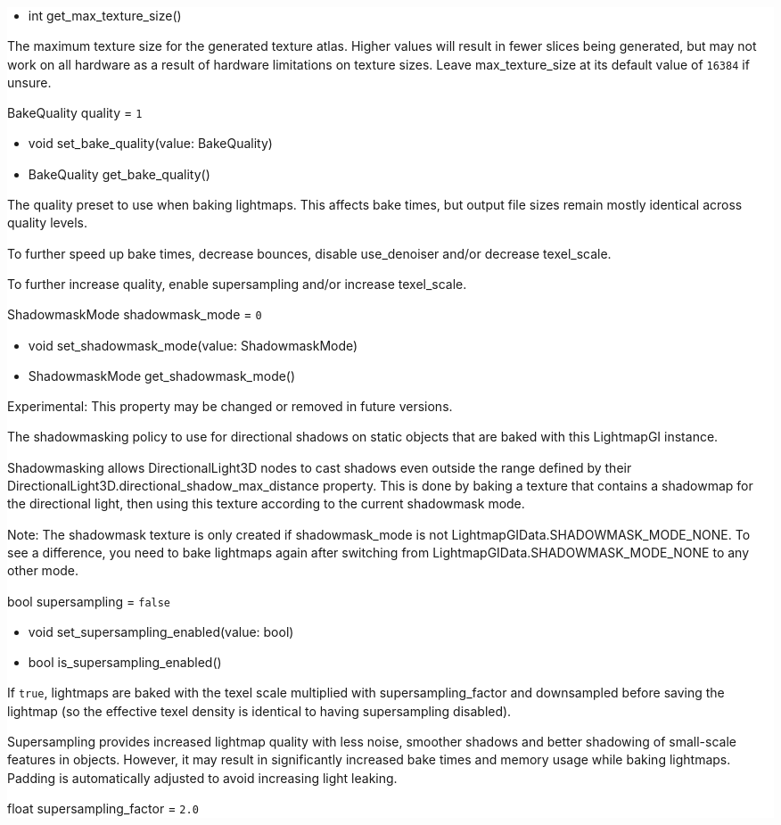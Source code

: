   * int get_max_texture_size()

The maximum texture size for the generated texture atlas. Higher values will
result in fewer slices being generated, but may not work on all hardware as a
result of hardware limitations on texture sizes. Leave max_texture_size at its
default value of `16384` if unsure.

BakeQuality quality = `1`

  * void set_bake_quality(value: BakeQuality)

  * BakeQuality get_bake_quality()

The quality preset to use when baking lightmaps. This affects bake times, but
output file sizes remain mostly identical across quality levels.

To further speed up bake times, decrease bounces, disable use_denoiser and/or
decrease texel_scale.

To further increase quality, enable supersampling and/or increase texel_scale.

ShadowmaskMode shadowmask_mode = `0`

  * void set_shadowmask_mode(value: ShadowmaskMode)

  * ShadowmaskMode get_shadowmask_mode()

Experimental: This property may be changed or removed in future versions.

The shadowmasking policy to use for directional shadows on static objects that
are baked with this LightmapGI instance.

Shadowmasking allows DirectionalLight3D nodes to cast shadows even outside the
range defined by their DirectionalLight3D.directional_shadow_max_distance
property. This is done by baking a texture that contains a shadowmap for the
directional light, then using this texture according to the current shadowmask
mode.

Note: The shadowmask texture is only created if shadowmask_mode is not
LightmapGIData.SHADOWMASK_MODE_NONE. To see a difference, you need to bake
lightmaps again after switching from LightmapGIData.SHADOWMASK_MODE_NONE to
any other mode.

bool supersampling = `false`

  * void set_supersampling_enabled(value: bool)

  * bool is_supersampling_enabled()

If `true`, lightmaps are baked with the texel scale multiplied with
supersampling_factor and downsampled before saving the lightmap (so the
effective texel density is identical to having supersampling disabled).

Supersampling provides increased lightmap quality with less noise, smoother
shadows and better shadowing of small-scale features in objects. However, it
may result in significantly increased bake times and memory usage while baking
lightmaps. Padding is automatically adjusted to avoid increasing light
leaking.

float supersampling_factor = `2.0`
